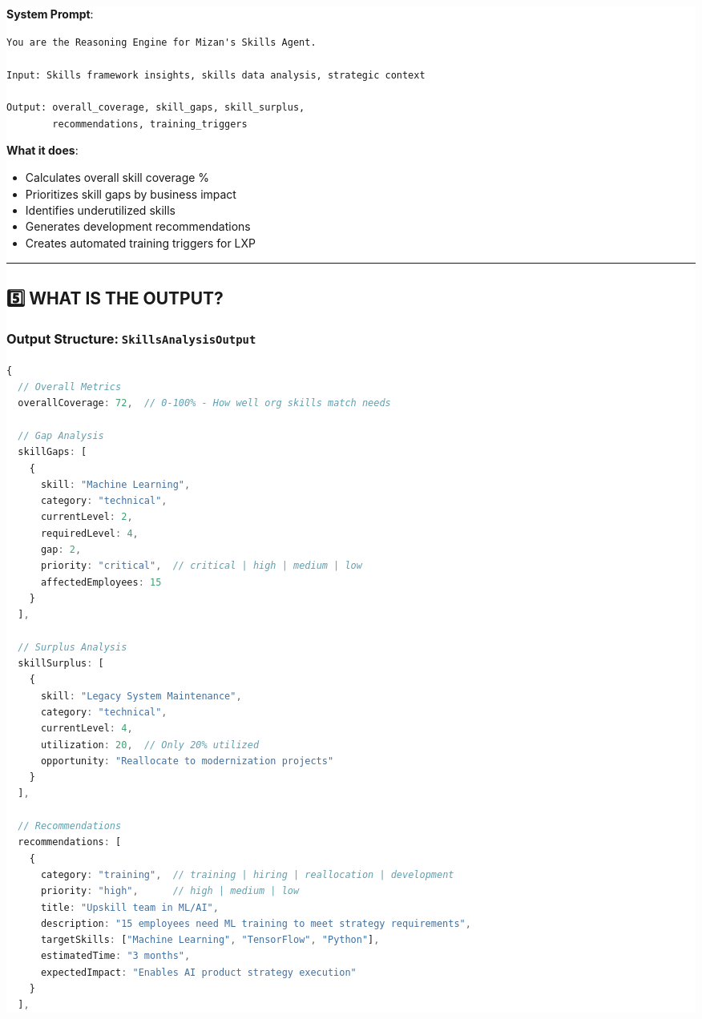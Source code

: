 **System Prompt**:
```
You are the Reasoning Engine for Mizan's Skills Agent.

Input: Skills framework insights, skills data analysis, strategic context

Output: overall_coverage, skill_gaps, skill_surplus,
        recommendations, training_triggers
```

**What it does**:
- Calculates overall skill coverage %
- Prioritizes skill gaps by business impact
- Identifies underutilized skills
- Generates development recommendations
- Creates automated training triggers for LXP

---

## 5️⃣ **WHAT IS THE OUTPUT?**

### **Output Structure**: `SkillsAnalysisOutput`

```typescript
{
  // Overall Metrics
  overallCoverage: 72,  // 0-100% - How well org skills match needs

  // Gap Analysis
  skillGaps: [
    {
      skill: "Machine Learning",
      category: "technical",
      currentLevel: 2,
      requiredLevel: 4,
      gap: 2,
      priority: "critical",  // critical | high | medium | low
      affectedEmployees: 15
    }
  ],

  // Surplus Analysis
  skillSurplus: [
    {
      skill: "Legacy System Maintenance",
      category: "technical",
      currentLevel: 4,
      utilization: 20,  // Only 20% utilized
      opportunity: "Reallocate to modernization projects"
    }
  ],

  // Recommendations
  recommendations: [
    {
      category: "training",  // training | hiring | reallocation | development
      priority: "high",      // high | medium | low
      title: "Upskill team in ML/AI",
      description: "15 employees need ML training to meet strategy requirements",
      targetSkills: ["Machine Learning", "TensorFlow", "Python"],
      estimatedTime: "3 months",
      expectedImpact: "Enables AI product strategy execution"
    }
  ],
```